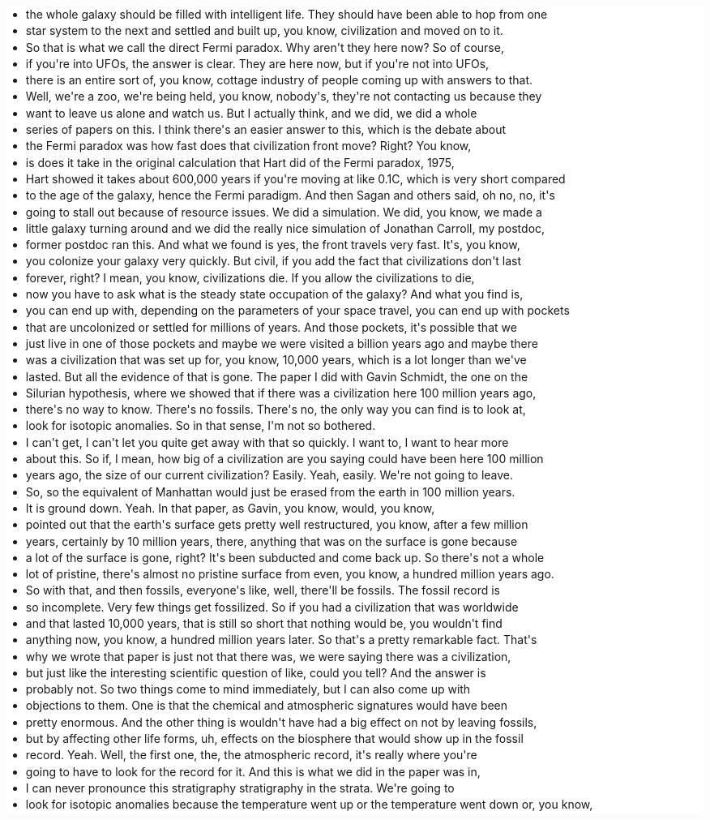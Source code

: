 *  the whole galaxy should be filled with intelligent life. They should have been able to hop from one
*  star system to the next and settled and built up, you know, civilization and moved on to it.
*  So that is what we call the direct Fermi paradox. Why aren't they here now? So of course,
*  if you're into UFOs, the answer is clear. They are here now, but if you're not into UFOs,
*  there is an entire sort of, you know, cottage industry of people coming up with answers to that.
*  Well, we're a zoo, we're being held, you know, nobody's, they're not contacting us because they
*  want to leave us alone and watch us. But I actually think, and we did, we did a whole
*  series of papers on this. I think there's an easier answer to this, which is the debate about
*  the Fermi paradox was how fast does that civilization front move? Right? You know,
*  is does it take in the original calculation that Hart did of the Fermi paradox, 1975,
*  Hart showed it takes about 600,000 years if you're moving at like 0.1C, which is very short compared
*  to the age of the galaxy, hence the Fermi paradigm. And then Sagan and others said, oh no, no, it's
*  going to stall out because of resource issues. We did a simulation. We did, you know, we made a
*  little galaxy turning around and we did the really nice simulation of Jonathan Carroll, my postdoc,
*  former postdoc ran this. And what we found is yes, the front travels very fast. It's, you know,
*  you colonize your galaxy very quickly. But civil, if you add the fact that civilizations don't last
*  forever, right? I mean, you know, civilizations die. If you allow the civilizations to die,
*  now you have to ask what is the steady state occupation of the galaxy? And what you find is,
*  you can end up with, depending on the parameters of your space travel, you can end up with pockets
*  that are uncolonized or settled for millions of years. And those pockets, it's possible that we
*  just live in one of those pockets and maybe we were visited a billion years ago and maybe there
*  was a civilization that was set up for, you know, 10,000 years, which is a lot longer than we've
*  lasted. But all the evidence of that is gone. The paper I did with Gavin Schmidt, the one on the
*  Silurian hypothesis, where we showed that if there was a civilization here 100 million years ago,
*  there's no way to know. There's no fossils. There's no, the only way you can find is to look at,
*  look for isotopic anomalies. So in that sense, I'm not so bothered.
*  I can't get, I can't let you quite get away with that so quickly. I want to, I want to hear more
*  about this. So if, I mean, how big of a civilization are you saying could have been here 100 million
*  years ago, the size of our current civilization? Easily. Yeah, easily. We're not going to leave.
*  So, so the equivalent of Manhattan would just be erased from the earth in 100 million years.
*  It is ground down. Yeah. In that paper, as Gavin, you know, would, you know,
*  pointed out that the earth's surface gets pretty well restructured, you know, after a few million
*  years, certainly by 10 million years, there, anything that was on the surface is gone because
*  a lot of the surface is gone, right? It's been subducted and come back up. So there's not a whole
*  lot of pristine, there's almost no pristine surface from even, you know, a hundred million years ago.
*  So with that, and then fossils, everyone's like, well, there'll be fossils. The fossil record is
*  so incomplete. Very few things get fossilized. So if you had a civilization that was worldwide
*  and that lasted 10,000 years, that is still so short that nothing would be, you wouldn't find
*  anything now, you know, a hundred million years later. So that's a pretty remarkable fact. That's
*  why we wrote that paper is just not that there was, we were saying there was a civilization,
*  but just like the interesting scientific question of like, could you tell? And the answer is
*  probably not. So two things come to mind immediately, but I can also come up with
*  objections to them. One is that the chemical and atmospheric signatures would have been
*  pretty enormous. And the other thing is wouldn't have had a big effect on not by leaving fossils,
*  but by affecting other life forms, uh, effects on the biosphere that would show up in the fossil
*  record. Yeah. Well, the first one, the, the atmospheric record, it's really where you're
*  going to have to look for the record for it. And this is what we did in the paper was in,
*  I can never pronounce this stratigraphy stratigraphy in the strata. We're going to
*  look for isotopic anomalies because the temperature went up or the temperature went down or, you know,